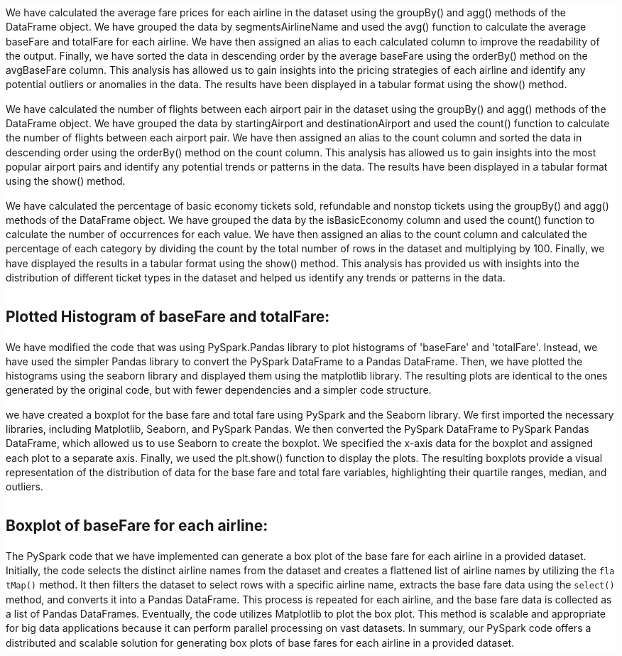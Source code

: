  
We have calculated the average fare prices for each airline in the dataset using the groupBy() and agg() methods of the DataFrame object. We have grouped the data by segmentsAirlineName and used the avg() function to calculate the average baseFare and totalFare for each airline. We have then assigned an alias to each calculated column to improve the readability of the output. Finally, we have sorted the data in descending order by the average baseFare using the orderBy() method on the avgBaseFare column. This analysis has allowed us to gain insights into the pricing strategies of each airline and identify any potential outliers or anomalies in the data. The results have been displayed in a tabular format using the show() method.
 

We have calculated the number of flights between each airport pair in the dataset using the groupBy() and agg() methods of the DataFrame object. We have grouped the data by startingAirport and destinationAirport and used the count() function to calculate the number of flights between each airport pair. We have then assigned an alias to the count column and sorted the data in descending order using the orderBy() method on the count column. This analysis has allowed us to gain insights into the most popular airport pairs and identify any potential trends or patterns in the data. The results have been displayed in a tabular format using the show() method.
 
We have calculated the percentage of basic economy tickets sold, refundable and nonstop tickets using the groupBy() and agg() methods of the DataFrame object. We have grouped the data by the isBasicEconomy column and used the count() function to calculate the number of occurrences for each value. We have then assigned an alias to the count column and calculated the percentage of each category by dividing the count by the total number of rows in the dataset and multiplying by 100. Finally, we have displayed the results in a tabular format using the show() method. This analysis has provided us with insights into the distribution of different ticket types in the dataset and helped us identify any trends or patterns in the data. 

## Plotted Histogram of baseFare and totalFare: 

We have modified the code that was using PySpark.Pandas library to plot histograms of 'baseFare' and 'totalFare'. Instead, we have used the simpler Pandas library to convert the PySpark DataFrame to a Pandas DataFrame. Then, we have plotted the histograms using the seaborn library and displayed them using the matplotlib library. The resulting plots are identical to the ones generated by the original code, but with fewer dependencies and a simpler code structure.
 
we have created a boxplot for the base fare and total fare using PySpark and the Seaborn library. We first imported the necessary libraries, including Matplotlib, Seaborn, and PySpark Pandas. We then converted the PySpark DataFrame to PySpark Pandas DataFrame, which allowed us to use Seaborn to create the boxplot. We specified the x-axis data for the boxplot and assigned each plot to a separate axis. Finally, we used the plt.show() function to display the plots. The resulting boxplots provide a visual representation of the distribution of data for the base fare and total fare variables, highlighting their quartile ranges, median, and outliers.
 

## Boxplot of baseFare for each airline: 

The PySpark code that we have implemented can generate a box plot of the base fare for each airline in a provided dataset. Initially, the code selects the distinct airline names from the dataset and creates a flattened list of airline names by utilizing the `flatMap()` method. It then filters the dataset to select rows with a specific airline name, extracts the base fare data using the `select()` method, and converts it into a Pandas DataFrame. This process is repeated for each airline, and the base fare data is collected as a list of Pandas DataFrames. Eventually, the code utilizes Matplotlib to plot the box plot. This method is scalable and appropriate for big data applications because it can perform parallel processing on vast datasets. In summary, our PySpark code offers a distributed and scalable solution for generating box plots of base fares for each airline in a provided dataset.
